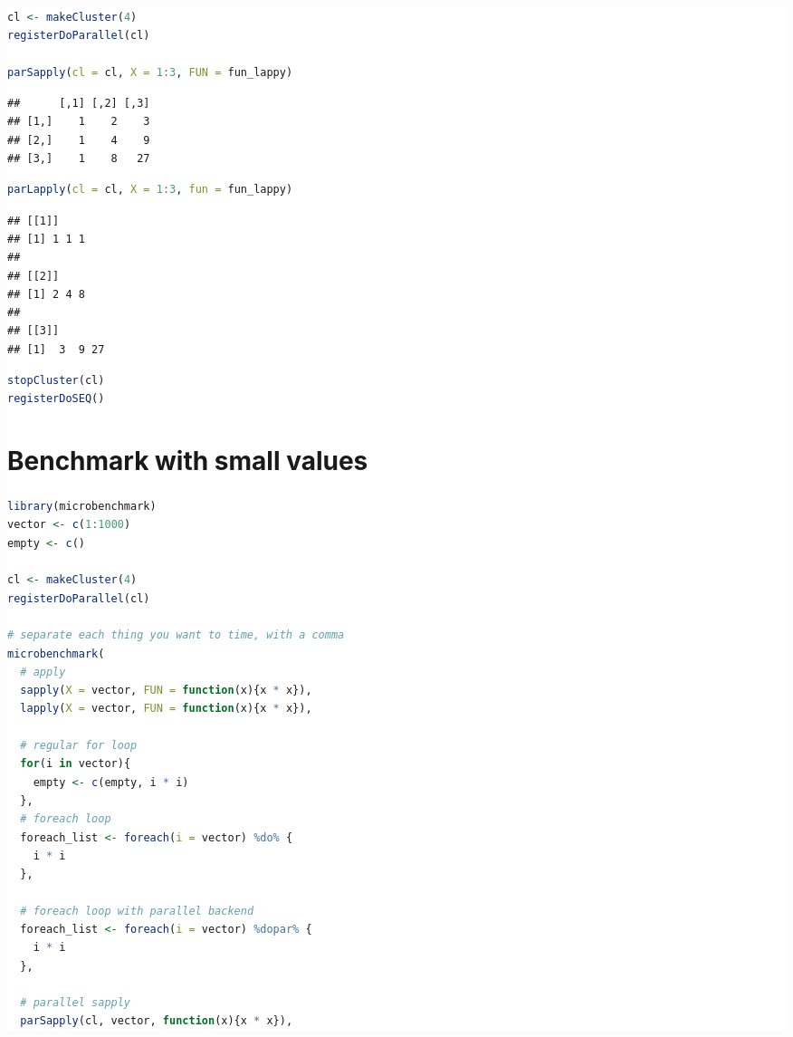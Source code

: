 
```r
cl <- makeCluster(4)
registerDoParallel(cl)

parSapply(cl = cl, X = 1:3, FUN = fun_lappy)
```

```
##      [,1] [,2] [,3]
## [1,]    1    2    3
## [2,]    1    4    9
## [3,]    1    8   27
```

```r
parLapply(cl = cl, X = 1:3, fun = fun_lappy)
```

```
## [[1]]
## [1] 1 1 1
##
## [[2]]
## [1] 2 4 8
##
## [[3]]
## [1]  3  9 27
```

```r
stopCluster(cl)
registerDoSEQ()
```

# Benchmark with small values

```r
library(microbenchmark)
vector <- c(1:1000)
empty <- c()

cl <- makeCluster(4)
registerDoParallel(cl)

# separate each thing you want to time, with a comma
microbenchmark(
  # apply
  sapply(X = vector, FUN = function(x){x * x}),
  lapply(X = vector, FUN = function(x){x * x}),

  # regular for loop
  for(i in vector){
    empty <- c(empty, i * i)
  },
  # foreach loop
  foreach_list <- foreach(i = vector) %do% {
    i * i
  },

  # foreach loop with parallel backend
  foreach_list <- foreach(i = vector) %dopar% {
    i * i
  },

  # parallel sapply
  parSapply(cl, vector, function(x){x * x}),
```